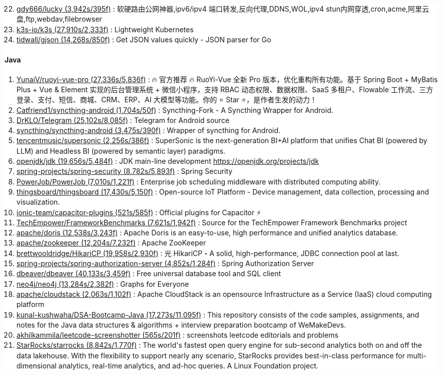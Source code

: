 22. [gdy666/lucky (3,942s/395f)](https://github.com/gdy666/lucky) : 软硬路由公网神器,ipv6/ipv4 端口转发,反向代理,DDNS,WOL,ipv4 stun内网穿透,cron,acme,阿里云盘,ftp,webdav,filebrowser
23. [k3s-io/k3s (27,910s/2,333f)](https://github.com/k3s-io/k3s) : Lightweight Kubernetes
24. [tidwall/gjson (14,268s/850f)](https://github.com/tidwall/gjson) : Get JSON values quickly - JSON parser for Go

#### Java
1. [YunaiV/ruoyi-vue-pro (27,336s/5,836f)](https://github.com/YunaiV/ruoyi-vue-pro) : 🔥 官方推荐 🔥 RuoYi-Vue 全新 Pro 版本，优化重构所有功能。基于 Spring Boot + MyBatis Plus + Vue & Element 实现的后台管理系统 + 微信小程序，支持 RBAC 动态权限、数据权限、SaaS 多租户、Flowable 工作流、三方登录、支付、短信、商城、CRM、ERP、AI 大模型等功能。你的 ⭐️ Star ⭐️，是作者生发的动力！
2. [Catfriend1/syncthing-android (1,704s/50f)](https://github.com/Catfriend1/syncthing-android) : Syncthing-Fork - A Syncthing Wrapper for Android.
3. [DrKLO/Telegram (25,102s/8,085f)](https://github.com/DrKLO/Telegram) : Telegram for Android source
4. [syncthing/syncthing-android (3,475s/390f)](https://github.com/syncthing/syncthing-android) : Wrapper of syncthing for Android.
5. [tencentmusic/supersonic (2,256s/386f)](https://github.com/tencentmusic/supersonic) : SuperSonic is the next-generation BI+AI platform that unifies Chat BI (powered by LLM) and Headless BI (powered by semantic layer) paradigms.
6. [openjdk/jdk (19,656s/5,484f)](https://github.com/openjdk/jdk) : JDK main-line development https://openjdk.org/projects/jdk
7. [spring-projects/spring-security (8,782s/5,893f)](https://github.com/spring-projects/spring-security) : Spring Security
8. [PowerJob/PowerJob (7,010s/1,221f)](https://github.com/PowerJob/PowerJob) : Enterprise job scheduling middleware with distributed computing ability.
9. [thingsboard/thingsboard (17,430s/5,150f)](https://github.com/thingsboard/thingsboard) : Open-source IoT Platform - Device management, data collection, processing and visualization.
10. [ionic-team/capacitor-plugins (521s/585f)](https://github.com/ionic-team/capacitor-plugins) : Official plugins for Capacitor ⚡️
11. [TechEmpower/FrameworkBenchmarks (7,621s/1,942f)](https://github.com/TechEmpower/FrameworkBenchmarks) : Source for the TechEmpower Framework Benchmarks project
12. [apache/doris (12,538s/3,243f)](https://github.com/apache/doris) : Apache Doris is an easy-to-use, high performance and unified analytics database.
13. [apache/zookeeper (12,204s/7,232f)](https://github.com/apache/zookeeper) : Apache ZooKeeper
14. [brettwooldridge/HikariCP (19,958s/2,930f)](https://github.com/brettwooldridge/HikariCP) : 光 HikariCP・A solid, high-performance, JDBC connection pool at last.
15. [spring-projects/spring-authorization-server (4,852s/1,284f)](https://github.com/spring-projects/spring-authorization-server) : Spring Authorization Server
16. [dbeaver/dbeaver (40,133s/3,459f)](https://github.com/dbeaver/dbeaver) : Free universal database tool and SQL client
17. [neo4j/neo4j (13,284s/2,382f)](https://github.com/neo4j/neo4j) : Graphs for Everyone
18. [apache/cloudstack (2,063s/1,102f)](https://github.com/apache/cloudstack) : Apache CloudStack is an opensource Infrastructure as a Service (IaaS) cloud computing platform
19. [kunal-kushwaha/DSA-Bootcamp-Java (17,273s/11,095f)](https://github.com/kunal-kushwaha/DSA-Bootcamp-Java) : This repository consists of the code samples, assignments, and notes for the Java data structures & algorithms + interview preparation bootcamp of WeMakeDevs.
20. [akhilkammila/leetcode-screenshotter (565s/201f)](https://github.com/akhilkammila/leetcode-screenshotter) : screenshots leetcode editorials and problems
21. [StarRocks/starrocks (8,842s/1,770f)](https://github.com/StarRocks/starrocks) : The world's fastest open query engine for sub-second analytics both on and off the data lakehouse. With the flexibility to support nearly any scenario, StarRocks provides best-in-class performance for multi-dimensional analytics, real-time analytics, and ad-hoc queries. A Linux Foundation project.
